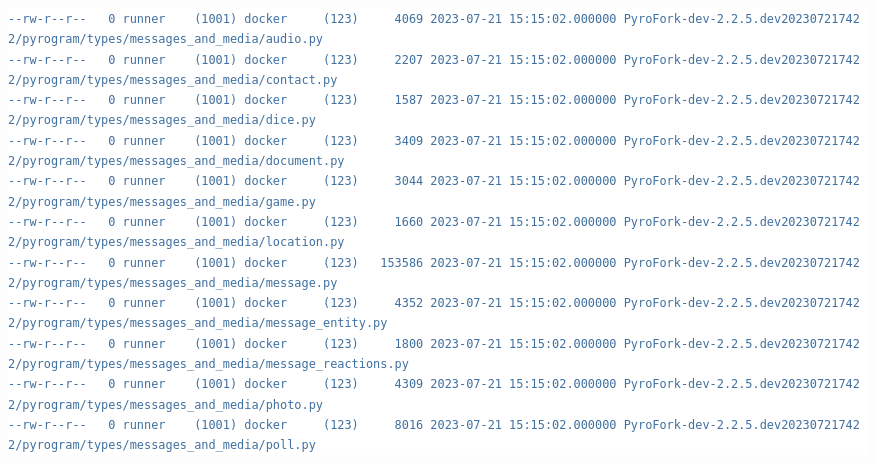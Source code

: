 ```diff
--rw-r--r--   0 runner    (1001) docker     (123)     4069 2023-07-21 15:15:02.000000 PyroFork-dev-2.2.5.dev202307217422/pyrogram/types/messages_and_media/audio.py
--rw-r--r--   0 runner    (1001) docker     (123)     2207 2023-07-21 15:15:02.000000 PyroFork-dev-2.2.5.dev202307217422/pyrogram/types/messages_and_media/contact.py
--rw-r--r--   0 runner    (1001) docker     (123)     1587 2023-07-21 15:15:02.000000 PyroFork-dev-2.2.5.dev202307217422/pyrogram/types/messages_and_media/dice.py
--rw-r--r--   0 runner    (1001) docker     (123)     3409 2023-07-21 15:15:02.000000 PyroFork-dev-2.2.5.dev202307217422/pyrogram/types/messages_and_media/document.py
--rw-r--r--   0 runner    (1001) docker     (123)     3044 2023-07-21 15:15:02.000000 PyroFork-dev-2.2.5.dev202307217422/pyrogram/types/messages_and_media/game.py
--rw-r--r--   0 runner    (1001) docker     (123)     1660 2023-07-21 15:15:02.000000 PyroFork-dev-2.2.5.dev202307217422/pyrogram/types/messages_and_media/location.py
--rw-r--r--   0 runner    (1001) docker     (123)   153586 2023-07-21 15:15:02.000000 PyroFork-dev-2.2.5.dev202307217422/pyrogram/types/messages_and_media/message.py
--rw-r--r--   0 runner    (1001) docker     (123)     4352 2023-07-21 15:15:02.000000 PyroFork-dev-2.2.5.dev202307217422/pyrogram/types/messages_and_media/message_entity.py
--rw-r--r--   0 runner    (1001) docker     (123)     1800 2023-07-21 15:15:02.000000 PyroFork-dev-2.2.5.dev202307217422/pyrogram/types/messages_and_media/message_reactions.py
--rw-r--r--   0 runner    (1001) docker     (123)     4309 2023-07-21 15:15:02.000000 PyroFork-dev-2.2.5.dev202307217422/pyrogram/types/messages_and_media/photo.py
--rw-r--r--   0 runner    (1001) docker     (123)     8016 2023-07-21 15:15:02.000000 PyroFork-dev-2.2.5.dev202307217422/pyrogram/types/messages_and_media/poll.py
